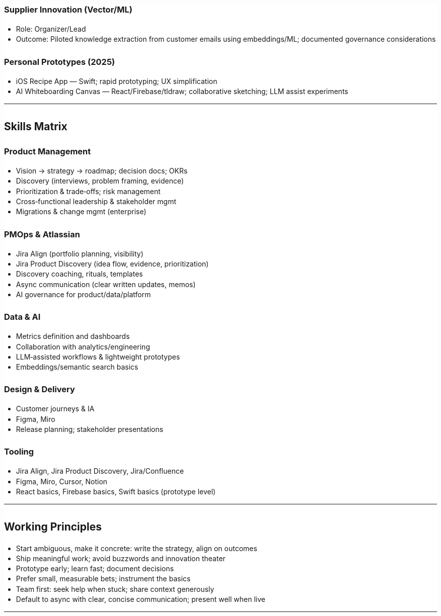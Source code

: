 ### Supplier Innovation (Vector/ML)
- Role: Organizer/Lead
- Outcome: Piloted knowledge extraction from customer emails using embeddings/ML; documented governance considerations

### Personal Prototypes (2025)
- iOS Recipe App — Swift; rapid prototyping; UX simplification
- AI Whiteboarding Canvas — React/Firebase/tldraw; collaborative sketching; LLM assist experiments

---

## Skills Matrix

### Product Management
- Vision → strategy → roadmap; decision docs; OKRs
- Discovery (interviews, problem framing, evidence)
- Prioritization & trade‑offs; risk management
- Cross‑functional leadership & stakeholder mgmt
- Migrations & change mgmt (enterprise)

### PMOps & Atlassian
- Jira Align (portfolio planning, visibility)
- Jira Product Discovery (idea flow, evidence, prioritization)
- Discovery coaching, rituals, templates
- Async communication (clear written updates, memos)
- AI governance for product/data/platform

### Data & AI
- Metrics definition and dashboards
- Collaboration with analytics/engineering
- LLM‑assisted workflows & lightweight prototypes
- Embeddings/semantic search basics

### Design & Delivery
- Customer journeys & IA
- Figma, Miro
- Release planning; stakeholder presentations

### Tooling
- Jira Align, Jira Product Discovery, Jira/Confluence
- Figma, Miro, Cursor, Notion
- React basics, Firebase basics, Swift basics (prototype level)

---

## Working Principles
- Start ambiguous, make it concrete: write the strategy, align on outcomes
- Ship meaningful work; avoid buzzwords and innovation theater
- Prototype early; learn fast; document decisions
- Prefer small, measurable bets; instrument the basics
- Team first: seek help when stuck; share context generously
- Default to async with clear, concise communication; present well when live

---